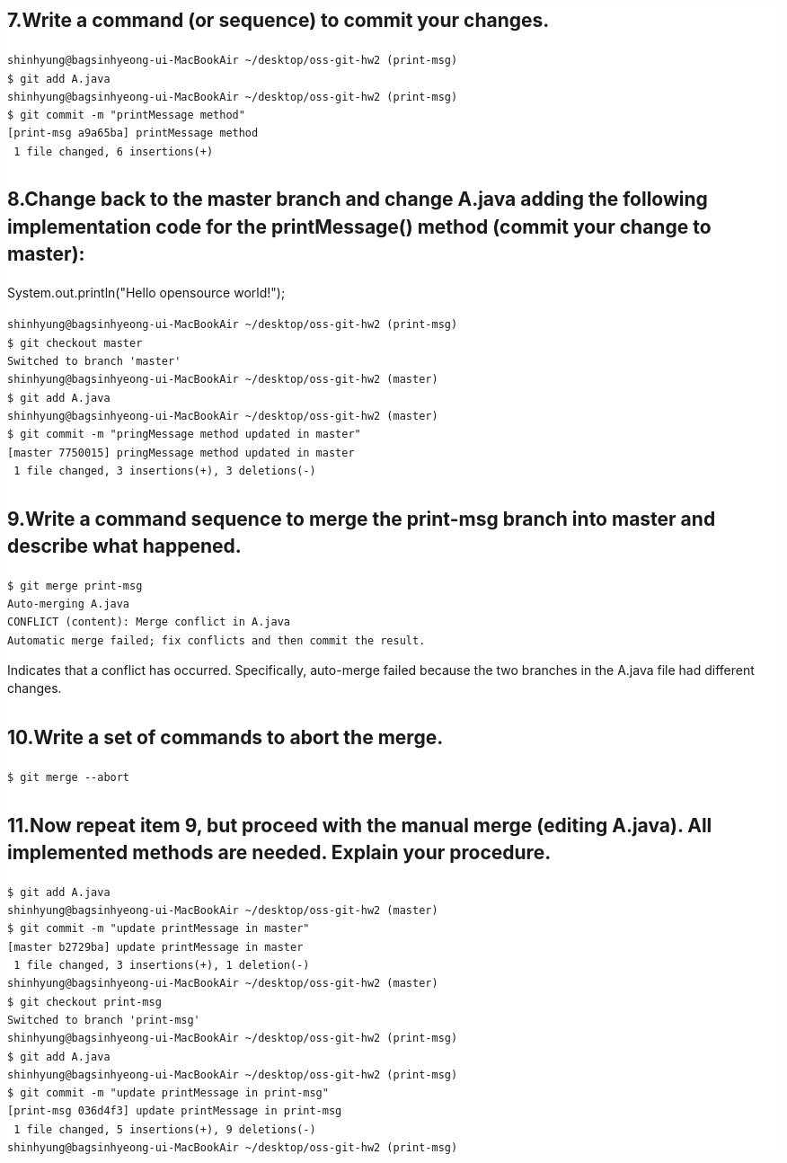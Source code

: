## 7.Write a command (or sequence) to commit your changes.
```
shinhyung@bagsinhyeong-ui-MacBookAir ~/desktop/oss-git-hw2 (print-msg)
$ git add A.java
shinhyung@bagsinhyeong-ui-MacBookAir ~/desktop/oss-git-hw2 (print-msg)
$ git commit -m "printMessage method"
[print-msg a9a65ba] printMessage method
 1 file changed, 6 insertions(+)
```

## 8.Change back to the master branch and change A.java adding the following implementation code for the printMessage() method (commit your change to master):

System.out.println("Hello opensource world!");
```
shinhyung@bagsinhyeong-ui-MacBookAir ~/desktop/oss-git-hw2 (print-msg)
$ git checkout master
Switched to branch 'master'
shinhyung@bagsinhyeong-ui-MacBookAir ~/desktop/oss-git-hw2 (master)
$ git add A.java
shinhyung@bagsinhyeong-ui-MacBookAir ~/desktop/oss-git-hw2 (master)
$ git commit -m "pringMessage method updated in master"
[master 7750015] pringMessage method updated in master
 1 file changed, 3 insertions(+), 3 deletions(-)
```

## 9.Write a command sequence to merge the print-msg branch into master and describe what happened.
```
$ git merge print-msg
Auto-merging A.java
CONFLICT (content): Merge conflict in A.java
Automatic merge failed; fix conflicts and then commit the result.
```
Indicates that a conflict has occurred. Specifically, auto-merge failed because the two branches in the A.java file had different changes.

## 10.Write a set of commands to abort the merge.
```
$ git merge --abort
```

## 11.Now repeat item 9, but proceed with the manual merge (editing A.java). All implemented methods are needed. Explain your procedure.
```
$ git add A.java
shinhyung@bagsinhyeong-ui-MacBookAir ~/desktop/oss-git-hw2 (master)
$ git commit -m "update printMessage in master"
[master b2729ba] update printMessage in master
 1 file changed, 3 insertions(+), 1 deletion(-)
shinhyung@bagsinhyeong-ui-MacBookAir ~/desktop/oss-git-hw2 (master)
$ git checkout print-msg
Switched to branch 'print-msg'
shinhyung@bagsinhyeong-ui-MacBookAir ~/desktop/oss-git-hw2 (print-msg)
$ git add A.java
shinhyung@bagsinhyeong-ui-MacBookAir ~/desktop/oss-git-hw2 (print-msg)
$ git commit -m "update printMessage in print-msg"
[print-msg 036d4f3] update printMessage in print-msg
 1 file changed, 5 insertions(+), 9 deletions(-)
shinhyung@bagsinhyeong-ui-MacBookAir ~/desktop/oss-git-hw2 (print-msg)
```